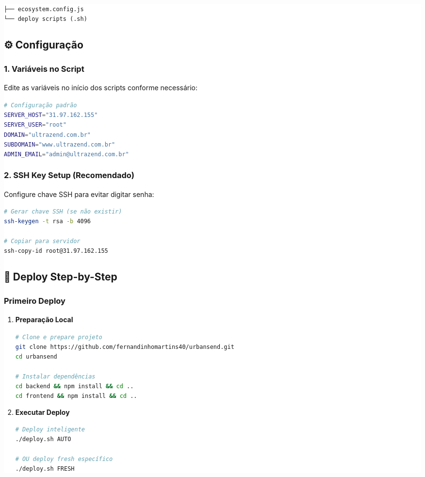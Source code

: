 ```
├── ecosystem.config.js
└── deploy scripts (.sh)
```

## ⚙️ Configuração

### 1. Variáveis no Script
Edite as variáveis no início dos scripts conforme necessário:

```bash
# Configuração padrão
SERVER_HOST="31.97.162.155"
SERVER_USER="root"
DOMAIN="ultrazend.com.br"
SUBDOMAIN="www.ultrazend.com.br"
ADMIN_EMAIL="admin@ultrazend.com.br"
```

### 2. SSH Key Setup (Recomendado)
Configure chave SSH para evitar digitar senha:

```bash
# Gerar chave SSH (se não existir)
ssh-keygen -t rsa -b 4096

# Copiar para servidor
ssh-copy-id root@31.97.162.155
```

## 🚀 Deploy Step-by-Step

### Primeiro Deploy

1. **Preparação Local**
   ```bash
   # Clone e prepare projeto
   git clone https://github.com/fernandinhomartins40/urbansend.git
   cd urbansend
   
   # Instalar dependências
   cd backend && npm install && cd ..
   cd frontend && npm install && cd ..
   ```

2. **Executar Deploy**
   ```bash
   # Deploy inteligente
   ./deploy.sh AUTO
   
   # OU deploy fresh específico
   ./deploy.sh FRESH
   ```
